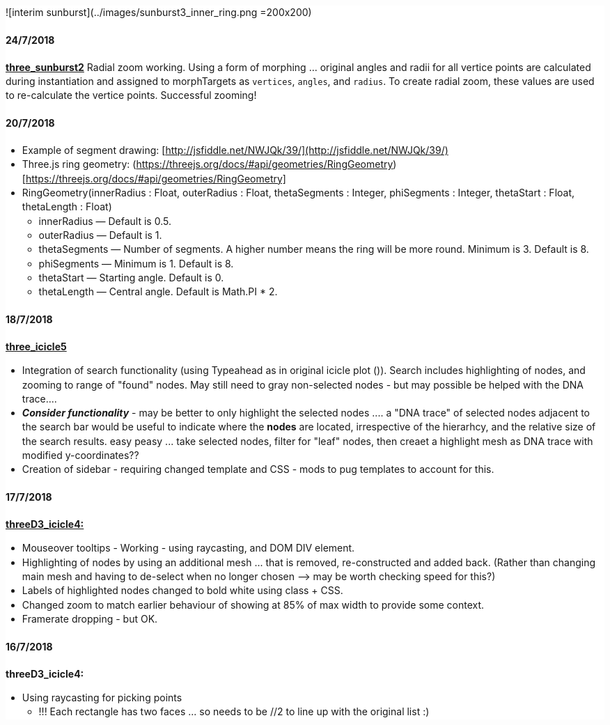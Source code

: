 ![interim sunburst](../images/sunburst3_inner_ring.png =200x200)


#### **24/7/2018**
[**three_sunburst2**](http://localhost:8080/vis1/three_sunburst2)
Radial zoom working. Using a form of morphing ... original angles and radii for all vertice points are calculated during instantiation and assigned to morphTargets as `vertices`, `angles`, and `radius`.  To create radial zoom, these values are used to re-calculate the vertice points. Successful zooming!


#### **20/7/2018**
- Example of segment drawing: [http://jsfiddle.net/NWJQk/39/](http://jsfiddle.net/NWJQk/39/)
- Three.js ring geometry: (https://threejs.org/docs/#api/geometries/RingGeometry)[https://threejs.org/docs/#api/geometries/RingGeometry]
-  RingGeometry(innerRadius : Float, outerRadius : Float, thetaSegments :     Integer, phiSegments : Integer, thetaStart : Float, thetaLength : Float)
     -  innerRadius — Default is 0.5.
     -  outerRadius — Default is 1.
     -  thetaSegments — Number of segments. A higher number means the ring will be more round. Minimum is 3. Default is 8.
     -  phiSegments — Minimum is 1. Default is 8.
     -  thetaStart — Starting angle. Default is 0.
     -  thetaLength — Central angle. Default is Math.PI * 2.

#### **18/7/2018**
[**three_icicle5**](http://localhost:8080/vis1/three_icicle5)
- Integration of search functionality (using Typeahead as in original icicle plot ()). Search includes highlighting of nodes, and zooming to range of "found" nodes. May still need to gray non-selected nodes - but may possible be helped with the DNA trace....
- ***Consider functionality*** - may be better to only highlight the selected nodes .... a "DNA trace" of selected nodes adjacent to the search bar would be useful to indicate where the **nodes** are located, irrespective of the hierarhcy, and the relative size of the search results. easy peasy ... take selected nodes, filter for "leaf" nodes, then creaet a highlight mesh as DNA trace with modified y-coordinates??
- Creation of sidebar - requiring changed template and CSS - mods to pug templates to account for this.

#### **17/7/2018**
[**threeD3_icicle4:**](http://localhost:8080/vis/three_icicle4)
- Mouseover tooltips - Working - using raycasting, and DOM DIV element.
- Highlighting of nodes by using an additional mesh ... that is removed, re-constructed and added back. (Rather than changing main mesh and having to de-select when no longer chosen --> may be worth checking speed for this?)
- Labels of highlighted nodes changed to bold white using class + CSS.
- Changed zoom to match earlier behaviour of showing at 85% of max width to provide some context.
- Framerate dropping - but OK.

#### **16/7/2018**
**threeD3_icicle4:**
- Using raycasting for picking points
   - !!! Each rectangle has two faces ... so needs to be //2 to line up with the original list :)
